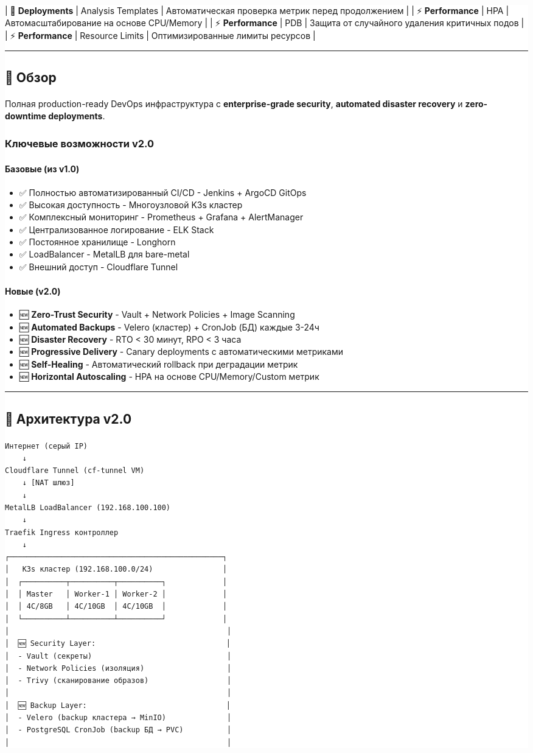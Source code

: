 | 🚀 **Deployments** | Analysis Templates | Автоматическая проверка метрик перед продолжением |
| ⚡ **Performance** | HPA | Автомасштабирование на основе CPU/Memory |
| ⚡ **Performance** | PDB | Защита от случайного удаления критичных подов |
| ⚡ **Performance** | Resource Limits | Оптимизированные лимиты ресурсов |

---

## 🎯 Обзор

Полная production-ready DevOps инфраструктура с **enterprise-grade security**, **automated disaster recovery** и **zero-downtime deployments**.

### Ключевые возможности v2.0

#### Базовые (из v1.0)
- ✅ Полностью автоматизированный CI/CD - Jenkins + ArgoCD GitOps
- ✅ Высокая доступность - Многоузловой K3s кластер
- ✅ Комплексный мониторинг - Prometheus + Grafana + AlertManager
- ✅ Централизованное логирование - ELK Stack
- ✅ Постоянное хранилище - Longhorn
- ✅ LoadBalancer - MetalLB для bare-metal
- ✅ Внешний доступ - Cloudflare Tunnel

#### Новые (v2.0)
- 🆕 **Zero-Trust Security** - Vault + Network Policies + Image Scanning
- 🆕 **Automated Backups** - Velero (кластер) + CronJob (БД) каждые 3-24ч
- 🆕 **Disaster Recovery** - RTO < 30 минут, RPO < 3 часа
- 🆕 **Progressive Delivery** - Canary deployments с автоматическими метриками
- 🆕 **Self-Healing** - Автоматический rollback при деградации метрик
- 🆕 **Horizontal Autoscaling** - HPA на основе CPU/Memory/Custom метрик

---

## 🎯 Архитектура v2.0

```
Интернет (серый IP)
    ↓
Cloudflare Tunnel (cf-tunnel VM)
    ↓ [NAT шлюз]
    ↓
MetalLB LoadBalancer (192.168.100.100)
    ↓
Traefik Ingress контроллер
    ↓
┌─────────────────────────────────────────────────┐
│   K3s кластер (192.168.100.0/24)                │
│  ┌──────────┬──────────┬──────────┐             │
│  │ Master   │ Worker-1 │ Worker-2 │             │
│  │ 4C/8GB   │ 4C/10GB  │ 4C/10GB  │             │
│  └──────────┴──────────┴──────────┘             │
│                                                  │
│  🆕 Security Layer:                              │
│  - Vault (секреты)                               │
│  - Network Policies (изоляция)                   │
│  - Trivy (сканирование образов)                  │
│                                                  │
│  🆕 Backup Layer:                                │
│  - Velero (backup кластера → MinIO)              │
│  - PostgreSQL CronJob (backup БД → PVC)          │
│                                                  │
```